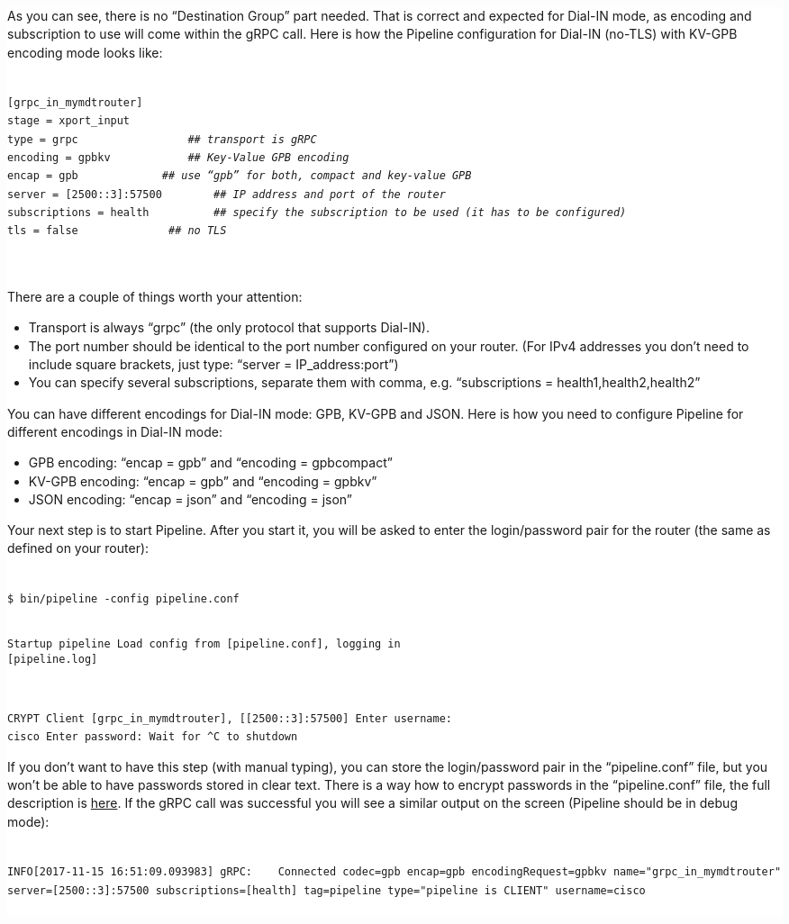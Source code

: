 As you can see, there is no “Destination Group” part needed. That is correct and expected for Dial-IN mode, as encoding and subscription to use will come within the gRPC call. 
Here is how the Pipeline configuration for Dial-IN (no-TLS) with KV-GPB encoding mode looks like:
<div class="highlighter-rouge">
<pre class="highlight">
<code>
[grpc_in_mymdtrouter]
stage = xport_input
type = grpc      			<i>## transport is gRPC</i>
encoding = gpbkv  			<i>## Key-Value GPB encoding</i>
encap = gpb				<i>## use “gpb” for both, compact and key-value GPB</i>
server = [2500::3]:57500   		<i>## IP address and port of the router</i>
subscriptions = health     		<i>## specify the subscription to be used (it has to be configured)</i>
tls = false        		 <i>## no TLS</i>

</code>
</pre>
</div>

There are a couple of things worth your attention:
- Transport is always “grpc” (the only protocol that supports Dial-IN).
- The port number should be identical to the port number configured on your router. (For IPv4 addresses you don’t need to include square brackets, just type: “server = IP_address:port”)
- You can specify several subscriptions, separate them with comma, e.g. “subscriptions = health1,health2,health2”

You can have different encodings for Dial-IN mode: GPB, KV-GPB and JSON. 
Here is how you need to configure Pipeline for different encodings in Dial-IN mode:
- GPB encoding: “encap = gpb” and “encoding = gpbcompact”
- KV-GPB encoding: “encap = gpb” and “encoding = gpbkv”
- JSON encoding: “encap = json” and “encoding = json”

Your next step is to start Pipeline. After you start it, you will be asked to enter the login/password pair for the router (the same as defined on your router): 
<div class="highlighter-rouge">
<pre class="highlight">
<code>
$ bin/pipeline -config pipeline.conf 

Startup pipeline 
Load config from [pipeline.conf], logging in [pipeline.log] 

CRYPT Client [grpc_in_mymdtrouter], [[2500::3]:57500]
 Enter username: cisco
 Enter password:
Wait for ^C to shutdown
</code>
</pre>
</div>

If you don’t want to have this step (with manual typing), you can store the login/password pair in the “pipeline.conf” file, but you won’t be able to have passwords stored in clear text. There is a way how to encrypt passwords in the “pipeline.conf” file, the full description is [here](https://xrdocs.github.io/telemetry/tutorials/2017-05-08-pipeline-with-grpc/#appendix-secure-password-storage-for-dialin).
If the gRPC call was successful you will see a similar output on the screen (Pipeline should be in debug mode):
<div class="highlighter-rouge">
<pre class="highlight">
<code>
INFO[2017-11-15 16:51:09.093983] gRPC:    Connected codec=gpb encap=gpb encodingRequest=gpbkv name="grpc_in_mymdtrouter" server=[2500::3]:57500 subscriptions=[health] tag=pipeline type="pipeline is CLIENT" username=cisco
</code>
</pre>
</div>